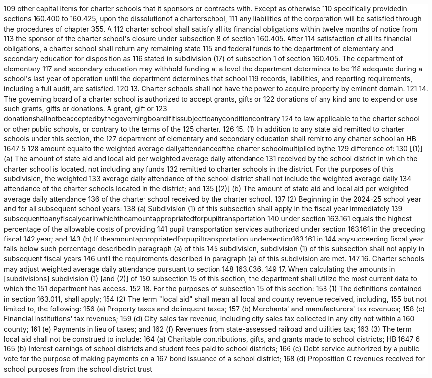 109 other capital items for charter schools that it sponsors or contracts with. Except as otherwise
110 specifically providedin sections 160.400 to 160.425, upon the dissolutionof a charterschool,
111 any liabilities of the corporation will be satisfied through the procedures of chapter 355. A
112 charter school shall satisfy all its financial obligations within twelve months of notice from
113 the sponsor of the charter school's closure under subsection 8 of section 160.405. After
114 satisfaction of all its financial obligations, a charter school shall return any remaining state
115 and federal funds to the department of elementary and secondary education for disposition as
116 stated in subdivision (17) of subsection 1 of section 160.405. The department of elementary
117 and secondary education may withhold funding at a level the department determines to be
118 adequate during a school's last year of operation until the department determines that school
119 records, liabilities, and reporting requirements, including a full audit, are satisfied.
120 13. Charter schools shall not have the power to acquire property by eminent domain.
121 14. The governing board of a charter school is authorized to accept grants, gifts or
122 donations of any kind and to expend or use such grants, gifts or donations. A grant, gift or
123 donationshallnotbeacceptedbythegoverningboardifitissubjecttoanyconditioncontrary
124 to law applicable to the charter school or other public schools, or contrary to the terms of the
125 charter.
126 15. (1) In addition to any state aid remitted to charter schools under this section, the
127 department of elementary and secondary education shall remit to any charter school an
HB 1647 5
128 amount equalto the weighted average dailyattendanceofthe charter schoolmultiplied bythe
129 difference of:
130 [(1)] (a) The amount of state aid and local aid per weighted average daily attendance
131 received by the school district in which the charter school is located, not including any funds
132 remitted to charter schools in the district. For the purposes of this subdivision, the weighted
133 average daily attendance of the school district shall not include the weighted average daily
134 attendance of the charter schools located in the district; and
135 [(2)] (b) The amount of state aid and local aid per weighted average daily attendance
136 of the charter school received by the charter school.
137 (2) Beginning in the 2024-25 school year and for all subsequent school years:
138 (a) Subdivision (1) of this subsection shall apply in the fiscal year immediately
139 subsequenttoanyfiscalyearinwhichtheamountappropriatedforpupiltransportation
140 under section 163.161 equals the highest percentage of the allowable costs of providing
141 pupil transportation services authorized under section 163.161 in the preceding fiscal
142 year; and
143 (b) If theamountappropriatedforpupiltransportation undersection163.161 in
144 anysucceeding fiscal year falls below such percentage describedin paragraph (a) of this
145 subdivision, subdivision (1) of this subsection shall not apply in subsequent fiscal years
146 until the requirements described in paragraph (a) of this subdivision are met.
147 16. Charter schools may adjust weighted average daily attendance pursuant to section
148 163.036.
149 17. When calculating the amounts in [subdivisions] subdivision (1) [and (2)] of
150 subsection 15 of this section, the department shall utilize the most current data to which the
151 department has access.
152 18. For the purposes of subsection 15 of this section:
153 (1) The definitions contained in section 163.011, shall apply;
154 (2) The term "local aid" shall mean all local and county revenue received, including,
155 but not limited to, the following:
156 (a) Property taxes and delinquent taxes;
157 (b) Merchants' and manufacturers' tax revenues;
158 (c) Financial institutions' tax revenues;
159 (d) City sales tax revenue, including city sales tax collected in any city not within a
160 county;
161 (e) Payments in lieu of taxes; and
162 (f) Revenues from state-assessed railroad and utilities tax;
163 (3) The term local aid shall not be construed to include:
164 (a) Charitable contributions, gifts, and grants made to school districts;
HB 1647 6
165 (b) Interest earnings of school districts and student fees paid to school districts;
166 (c) Debt service authorized by a public vote for the purpose of making payments on a
167 bond issuance of a school district;
168 (d) Proposition C revenues received for school purposes from the school district trust